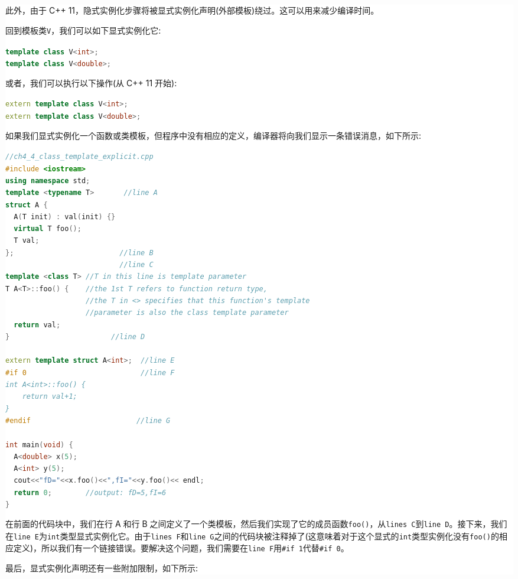 此外，由于 C++ 11，隐式实例化步骤将被显式实例化声明(外部模板)绕过。这可以用来减少编译时间。

回到模板类`V`，我们可以如下显式实例化它:

```cpp
template class V<int>;
template class V<double>;
```

或者，我们可以执行以下操作(从 C++ 11 开始):

```cpp
extern template class V<int>;
extern template class V<double>;
```

如果我们显式实例化一个函数或类模板，但程序中没有相应的定义，编译器将向我们显示一条错误消息，如下所示:

```cpp
//ch4_4_class_template_explicit.cpp
#include <iostream>
using namespace std;
template <typename T>       //line A
struct A {
  A(T init) : val(init) {}
  virtual T foo();
  T val;
};                         //line B
                           //line C 
template <class T> //T in this line is template parameter
T A<T>::foo() {    //the 1st T refers to function return type,
                   //the T in <> specifies that this function's template
                   //parameter is also the class template parameter
  return val;
}                        //line D

extern template struct A<int>;  //line E
#if 0                           //line F
int A<int>::foo() {  
    return val+1;    
}                    
#endif                         //line G

int main(void) {
  A<double> x(5);
  A<int> y(5);
  cout<<"fD="<<x.foo()<<",fI="<<y.foo()<< endl;
  return 0;        //output: fD=5,fI=6
}
```

在前面的代码块中，我们在行 A 和行 B 之间定义了一个类模板，然后我们实现了它的成员函数`foo()`，从`lines C`到`line D`。接下来，我们在`line E`为`int`类型显式实例化它。由于`lines F`和`line G`之间的代码块被注释掉了(这意味着对于这个显式的`int`类型实例化没有`foo()`的相应定义)，所以我们有一个链接错误。要解决这个问题，我们需要在`line F`用`#if 1`代替`#if 0`。

最后，显式实例化声明还有一些附加限制，如下所示:
